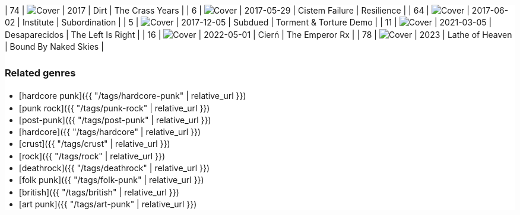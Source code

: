 | 74 | ![Cover](https://i.discogs.com/v5v6P71wLZrBx0wFjNfG3BEGnWQcpPy-zJq2jy3iEgI/rs:fit/g:sm/q:40/h:150/w:150/czM6Ly9kaXNjb2dz/LWRhdGFiYXNlLWlt/YWdlcy9SLTEwNjE1/ODY3LTE1MDA5OTk4/NzgtNDM4Mi5qcGVn.jpeg) | 2017 | Dirt | The Crass Years |
| 6 | ![Cover](https://i.discogs.com/-M4VuWy-pNMXuVyyWL_frOan-cRr5_Kfn0VGc5u90y4/rs:fit/g:sm/q:40/h:150/w:150/czM6Ly9kaXNjb2dz/LWRhdGFiYXNlLWlt/YWdlcy9SLTE0NTc2/Njc0LTE1Nzc0NzAy/MDctMTQxOS5qcGVn.jpeg) | 2017-05-29 | Cistem Failure | Resilience |
| 64 | ![Cover](https://i.discogs.com/2X2CsC2i1d4BmKPVnWchbvFfXVb8CpddIENP9wN2sCw/rs:fit/g:sm/q:40/h:150/w:150/czM6Ly9kaXNjb2dz/LWRhdGFiYXNlLWlt/YWdlcy9SLTEwMzc3/MTUxLTE0OTYyNjEx/NDMtNjYwNy5qcGVn.jpeg) | 2017-06-02 | Institute | Subordination |
| 5 | ![Cover](https://i.discogs.com/p9fUfZvGqlM0mk4W7ApUuoniwJemy7u-MzsDmtAr6ds/rs:fit/g:sm/q:40/h:150/w:150/czM6Ly9kaXNjb2dz/LWRhdGFiYXNlLWlt/YWdlcy9SLTExMzE0/NjM4LTE1NDA1MDI4/MjktOTczOS5qcGVn.jpeg) | 2017-12-05 | Subdued | Torment &amp; Torture Demo |
| 11 | ![Cover](https://i.discogs.com/B3f1554Z281lfisLYCu-70-6sj-oeszOa7e_KWc1gkE/rs:fit/g:sm/q:40/h:150/w:150/czM6Ly9kaXNjb2dz/LWRhdGFiYXNlLWlt/YWdlcy9SLTExODI0/MTE5LTE2MTk2ODQ5/ODctNTI5OC5qcGVn.jpeg) | 2021-03-05 | Desaparecidos | The Left Is Right |
| 16 | ![Cover](https://i.discogs.com/mC0h1VTVKkE9RVFb3YnHM3aG0AYfMubyQF_CUPIUkEU/rs:fit/g:sm/q:40/h:150/w:150/czM6Ly9kaXNjb2dz/LWRhdGFiYXNlLWlt/YWdlcy9SLTIzMTY0/NTk1LTE2NTIwOTEz/NTktMTk5Ny5qcGVn.jpeg) | 2022-05-01 | Cierń | The Emperor Rx |
| 78 | ![Cover](https://i.discogs.com/ZS3zevjFQjhjEA3hJNhpXEKfgOvq7P9b51aP-KOH_KE/rs:fit/g:sm/q:40/h:150/w:150/czM6Ly9kaXNjb2dz/LWRhdGFiYXNlLWlt/YWdlcy9SLTI4MTA2/MjkwLTE2OTQxMzA5/OTQtMTkwMi5qcGVn.jpeg) | 2023 | Lathe of Heaven | Bound By Naked Skies |

### Related genres

- [hardcore punk]({{ "/tags/hardcore-punk" | relative_url }})
- [punk rock]({{ "/tags/punk-rock" | relative_url }})
- [post-punk]({{ "/tags/post-punk" | relative_url }})
- [hardcore]({{ "/tags/hardcore" | relative_url }})
- [crust]({{ "/tags/crust" | relative_url }})
- [rock]({{ "/tags/rock" | relative_url }})
- [deathrock]({{ "/tags/deathrock" | relative_url }})
- [folk punk]({{ "/tags/folk-punk" | relative_url }})
- [british]({{ "/tags/british" | relative_url }})
- [art punk]({{ "/tags/art-punk" | relative_url }})
